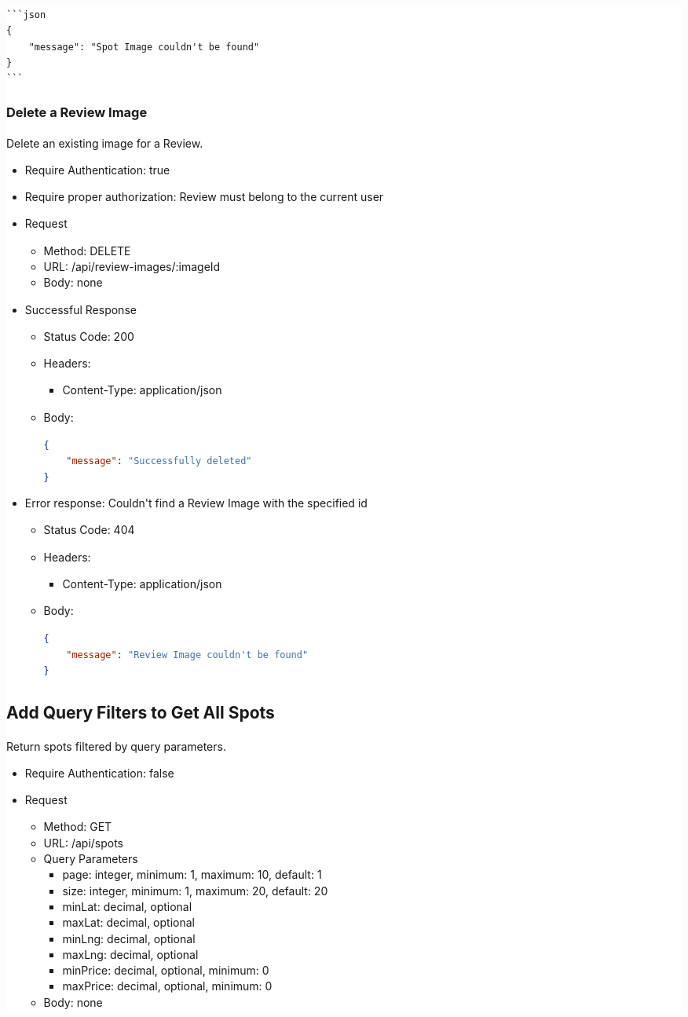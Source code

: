     ```json
    {
    	"message": "Spot Image couldn't be found"
    }
    ```

### Delete a Review Image

Delete an existing image for a Review.

- Require Authentication: true
- Require proper authorization: Review must belong to the current user
- Request

  - Method: DELETE
  - URL: /api/review-images/:imageId
  - Body: none

- Successful Response

  - Status Code: 200
  - Headers:
    - Content-Type: application/json
  - Body:

    ```json
    {
    	"message": "Successfully deleted"
    }
    ```

- Error response: Couldn't find a Review Image with the specified id

  - Status Code: 404
  - Headers:
    - Content-Type: application/json
  - Body:

    ```json
    {
    	"message": "Review Image couldn't be found"
    }
    ```

## Add Query Filters to Get All Spots

Return spots filtered by query parameters.

- Require Authentication: false
- Request

  - Method: GET
  - URL: /api/spots
  - Query Parameters
    - page: integer, minimum: 1, maximum: 10, default: 1
    - size: integer, minimum: 1, maximum: 20, default: 20
    - minLat: decimal, optional
    - maxLat: decimal, optional
    - minLng: decimal, optional
    - maxLng: decimal, optional
    - minPrice: decimal, optional, minimum: 0
    - maxPrice: decimal, optional, minimum: 0
  - Body: none
